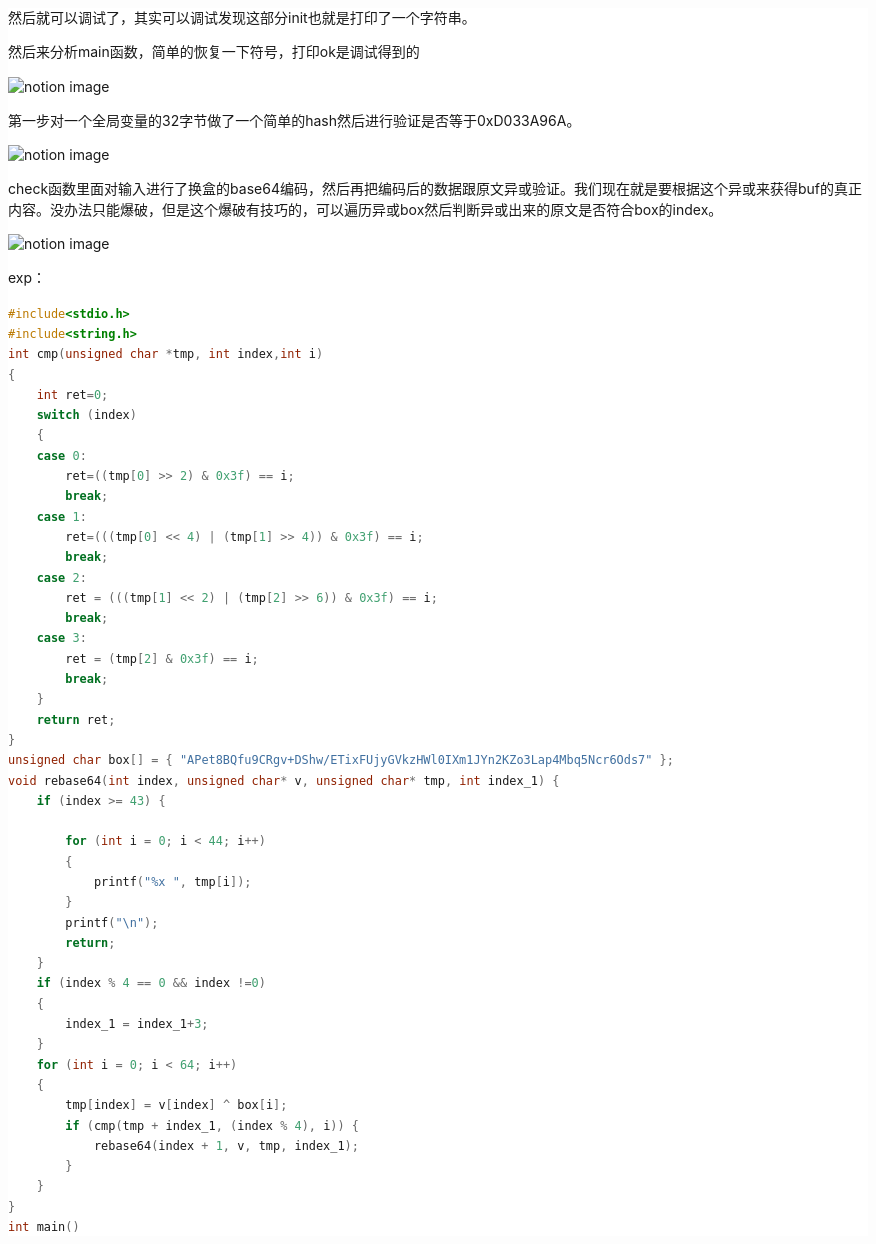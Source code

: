 然后就可以调试了，其实可以调试发现这部分init也就是打印了一个字符串。

然后来分析main函数，简单的恢复一下符号，打印ok是调试得到的

![notion image](https://cdn.jsdmirror.com/gh/Satori5ama/Figurebed@main/img/LZCTF%20-%20Writeup.assets/clip_image070.png)

第一步对一个全局变量的32字节做了一个简单的hash然后进行验证是否等于0xD033A96A。

![notion image](https://cdn.jsdmirror.com/gh/Satori5ama/Figurebed@main/img/LZCTF%20-%20Writeup.assets/clip_image072.png)

check函数里面对输入进行了换盒的base64编码，然后再把编码后的数据跟原文异或验证。我们现在就是要根据这个异或来获得buf的真正内容。没办法只能爆破，但是这个爆破有技巧的，可以遍历异或box然后判断异或出来的原文是否符合box的index。

![notion image](https://cdn.jsdmirror.com/gh/Satori5ama/Figurebed@main/img/LZCTF%20-%20Writeup.assets/clip_image074.png)

 

exp：

``` c
#include<stdio.h>
#include<string.h>
int cmp(unsigned char *tmp, int index,int i)
{
	int ret=0;
	switch (index)
	{
	case 0:
		ret=((tmp[0] >> 2) & 0x3f) == i;
		break;
	case 1:
		ret=(((tmp[0] << 4) | (tmp[1] >> 4)) & 0x3f) == i;
		break;
	case 2:
		ret = (((tmp[1] << 2) | (tmp[2] >> 6)) & 0x3f) == i;
		break;
	case 3:
		ret = (tmp[2] & 0x3f) == i;
		break;
	}
	return ret;
}
unsigned char box[] = { "APet8BQfu9CRgv+DShw/ETixFUjyGVkzHWl0IXm1JYn2KZo3Lap4Mbq5Ncr6Ods7" };
void rebase64(int index, unsigned char* v, unsigned char* tmp, int index_1) {
	if (index >= 43) {
		
		for (int i = 0; i < 44; i++)
		{
			printf("%x ", tmp[i]);
		}
		printf("\n");
		return;
	}
	if (index % 4 == 0 && index !=0)
	{
		index_1 = index_1+3;
	}
	for (int i = 0; i < 64; i++)
	{
		tmp[index] = v[index] ^ box[i];
		if (cmp(tmp + index_1, (index % 4), i)) {
			rebase64(index + 1, v, tmp, index_1);
		}
	}
}
int main()
```